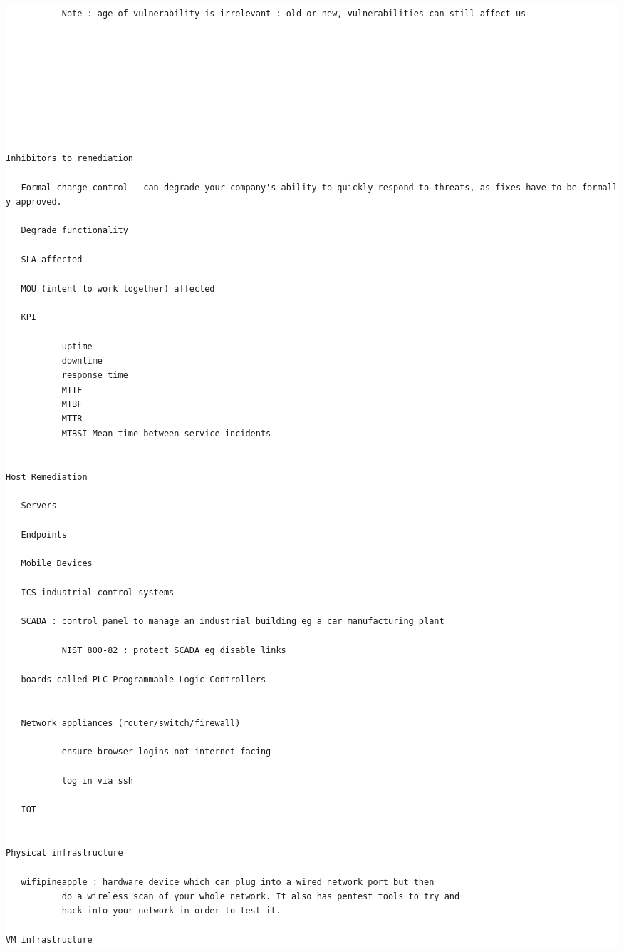                Note : age of vulnerability is irrelevant : old or new, vulnerabilities can still affect us
               
               
       
               
               
               
               
               
     
    Inhibitors to remediation
     
       Formal change control - can degrade your company's ability to quickly respond to threats, as fixes have to be formally approved.
       
       Degrade functionality
       
       SLA affected
       
       MOU (intent to work together) affected
       
       KPI
       
               uptime
               downtime
               response time
               MTTF
               MTBF
               MTTR
               MTBSI Mean time between service incidents
               
               
    Host Remediation
     
       Servers
       
       Endpoints 
       
       Mobile Devices
       
       ICS industrial control systems
       
       SCADA : control panel to manage an industrial building eg a car manufacturing plant
       
               NIST 800-82 : protect SCADA eg disable links
       
       boards called PLC Programmable Logic Controllers
       
                      
       Network appliances (router/switch/firewall)   
               
               ensure browser logins not internet facing 
               
               log in via ssh
               
       IOT
       
       
    Physical infrastructure
     
       wifipineapple : hardware device which can plug into a wired network port but then
               do a wireless scan of your whole network. It also has pentest tools to try and
               hack into your network in order to test it.
       
    VM infrastructure
     